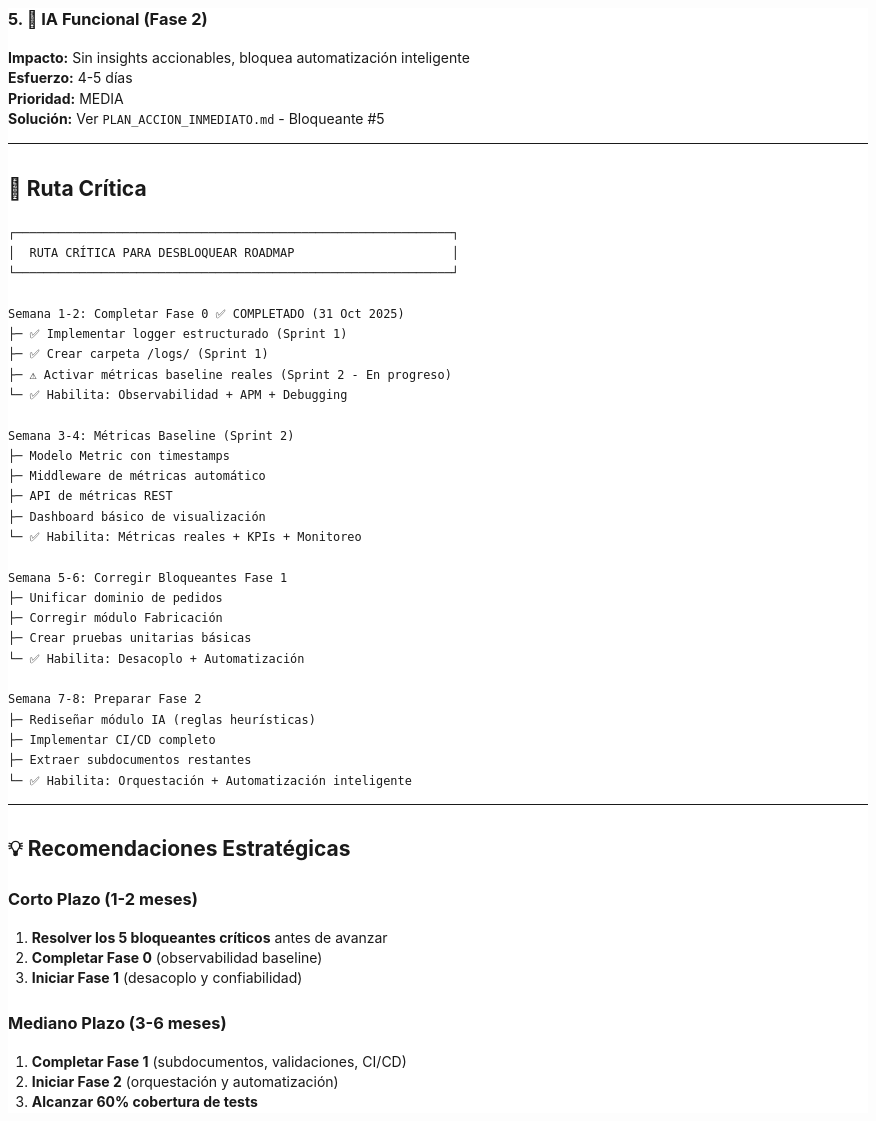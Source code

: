 ### 5. 🔴 IA Funcional (Fase 2)
**Impacto:** Sin insights accionables, bloquea automatización inteligente  
**Esfuerzo:** 4-5 días  
**Prioridad:** MEDIA  
**Solución:** Ver `PLAN_ACCION_INMEDIATO.md` - Bloqueante #5

---

## 🎯 Ruta Crítica

```
┌─────────────────────────────────────────────────────────────┐
│  RUTA CRÍTICA PARA DESBLOQUEAR ROADMAP                      │
└─────────────────────────────────────────────────────────────┘

Semana 1-2: Completar Fase 0 ✅ COMPLETADO (31 Oct 2025)
├─ ✅ Implementar logger estructurado (Sprint 1)
├─ ✅ Crear carpeta /logs/ (Sprint 1)
├─ ⚠️ Activar métricas baseline reales (Sprint 2 - En progreso)
└─ ✅ Habilita: Observabilidad + APM + Debugging

Semana 3-4: Métricas Baseline (Sprint 2)
├─ Modelo Metric con timestamps
├─ Middleware de métricas automático
├─ API de métricas REST
├─ Dashboard básico de visualización
└─ ✅ Habilita: Métricas reales + KPIs + Monitoreo

Semana 5-6: Corregir Bloqueantes Fase 1
├─ Unificar dominio de pedidos
├─ Corregir módulo Fabricación
├─ Crear pruebas unitarias básicas
└─ ✅ Habilita: Desacoplo + Automatización

Semana 7-8: Preparar Fase 2
├─ Rediseñar módulo IA (reglas heurísticas)
├─ Implementar CI/CD completo
├─ Extraer subdocumentos restantes
└─ ✅ Habilita: Orquestación + Automatización inteligente
```

---

## 💡 Recomendaciones Estratégicas

### Corto Plazo (1-2 meses)
1. **Resolver los 5 bloqueantes críticos** antes de avanzar
2. **Completar Fase 0** (observabilidad baseline)
3. **Iniciar Fase 1** (desacoplo y confiabilidad)

### Mediano Plazo (3-6 meses)
1. **Completar Fase 1** (subdocumentos, validaciones, CI/CD)
2. **Iniciar Fase 2** (orquestación y automatización)
3. **Alcanzar 60% cobertura de tests**
